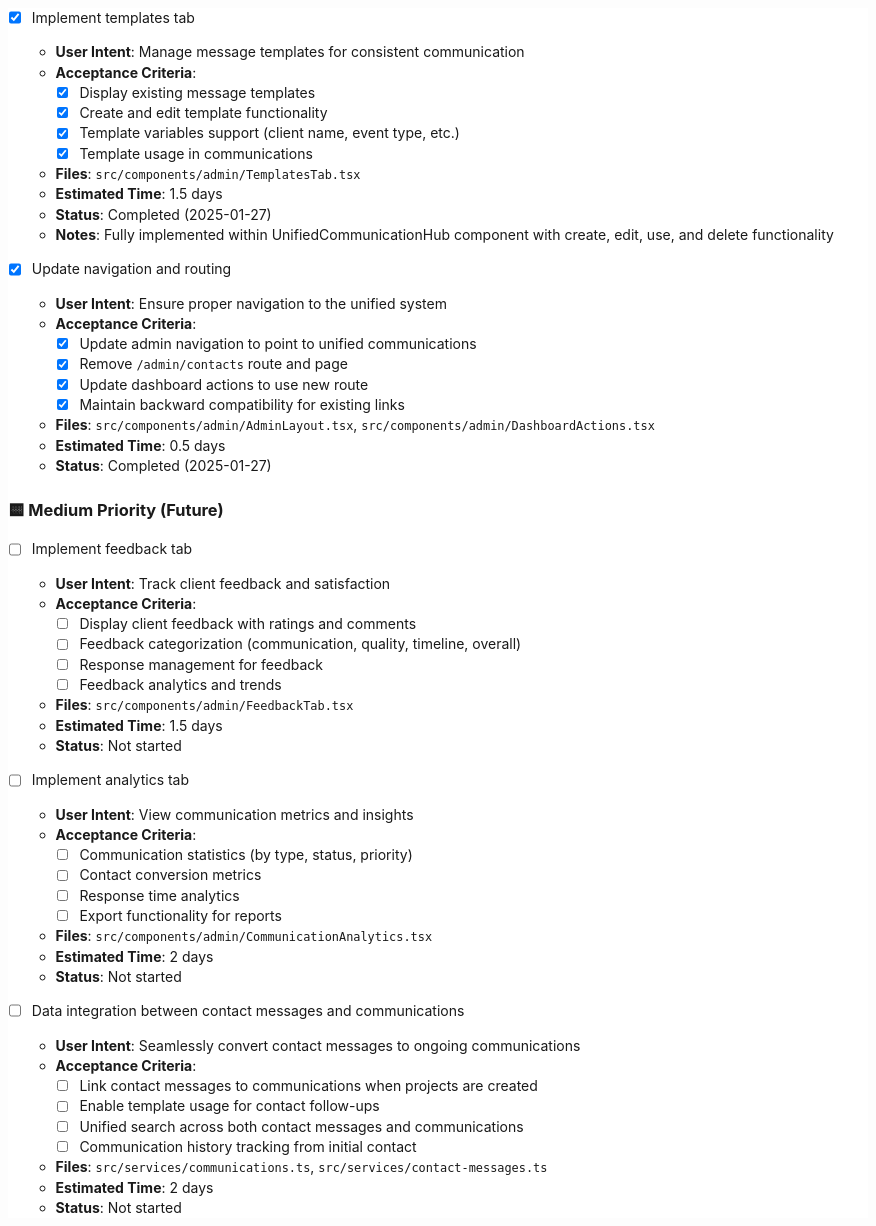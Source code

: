 - [x] Implement templates tab
  - **User Intent**: Manage message templates for consistent communication
  - **Acceptance Criteria**:
    - [x] Display existing message templates
    - [x] Create and edit template functionality
    - [x] Template variables support (client name, event type, etc.)
    - [x] Template usage in communications
  - **Files**: `src/components/admin/TemplatesTab.tsx`
  - **Estimated Time**: 1.5 days
  - **Status**: Completed (2025-01-27)
  - **Notes**: Fully implemented within UnifiedCommunicationHub component with create, edit, use, and delete functionality

- [x] Update navigation and routing
  - **User Intent**: Ensure proper navigation to the unified system
  - **Acceptance Criteria**:
    - [x] Update admin navigation to point to unified communications
    - [x] Remove `/admin/contacts` route and page
    - [x] Update dashboard actions to use new route
    - [x] Maintain backward compatibility for existing links
  - **Files**: `src/components/admin/AdminLayout.tsx`, `src/components/admin/DashboardActions.tsx`
  - **Estimated Time**: 0.5 days
  - **Status**: Completed (2025-01-27)

### 🟨 Medium Priority (Future)

- [ ] Implement feedback tab
  - **User Intent**: Track client feedback and satisfaction
  - **Acceptance Criteria**:
    - [ ] Display client feedback with ratings and comments
    - [ ] Feedback categorization (communication, quality, timeline, overall)
    - [ ] Response management for feedback
    - [ ] Feedback analytics and trends
  - **Files**: `src/components/admin/FeedbackTab.tsx`
  - **Estimated Time**: 1.5 days
  - **Status**: Not started

- [ ] Implement analytics tab
  - **User Intent**: View communication metrics and insights
  - **Acceptance Criteria**:
    - [ ] Communication statistics (by type, status, priority)
    - [ ] Contact conversion metrics
    - [ ] Response time analytics
    - [ ] Export functionality for reports
  - **Files**: `src/components/admin/CommunicationAnalytics.tsx`
  - **Estimated Time**: 2 days
  - **Status**: Not started

- [ ] Data integration between contact messages and communications
  - **User Intent**: Seamlessly convert contact messages to ongoing communications
  - **Acceptance Criteria**:
    - [ ] Link contact messages to communications when projects are created
    - [ ] Enable template usage for contact follow-ups
    - [ ] Unified search across both contact messages and communications
    - [ ] Communication history tracking from initial contact
  - **Files**: `src/services/communications.ts`, `src/services/contact-messages.ts`
  - **Estimated Time**: 2 days
  - **Status**: Not started
